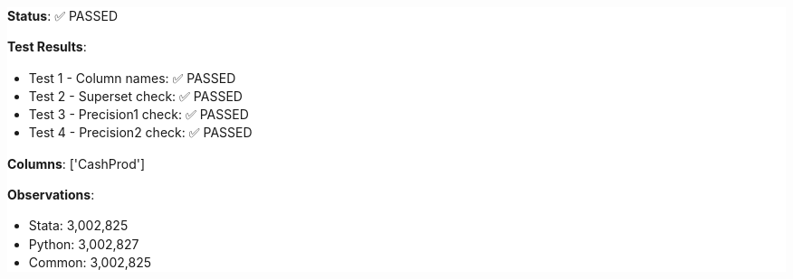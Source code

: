 **Status**: ✅ PASSED

**Test Results**:
- Test 1 - Column names: ✅ PASSED
- Test 2 - Superset check: ✅ PASSED
- Test 3 - Precision1 check: ✅ PASSED
- Test 4 - Precision2 check: ✅ PASSED

**Columns**: ['CashProd']

**Observations**:
- Stata:  3,002,825
- Python: 3,002,827
- Common: 3,002,825

